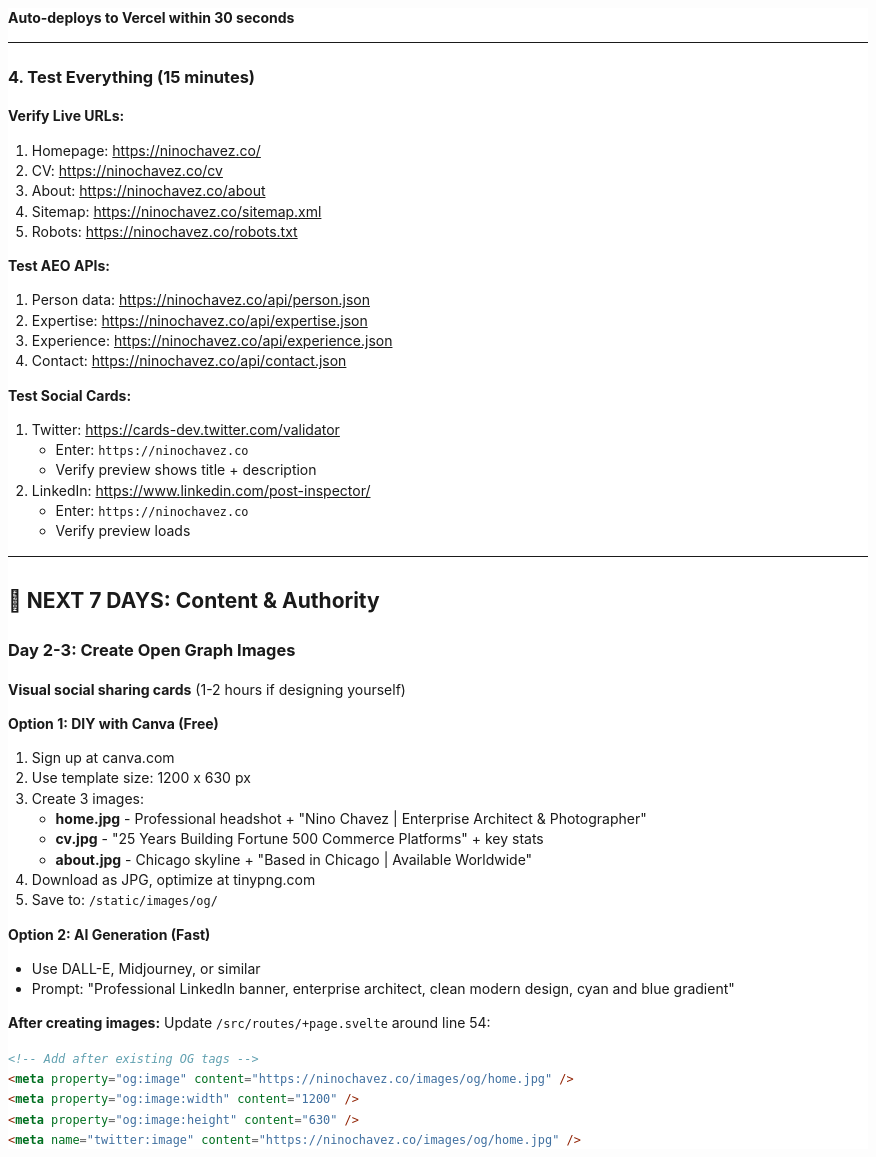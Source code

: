 **Auto-deploys to Vercel within 30 seconds**

---

### 4. Test Everything (15 minutes)

**Verify Live URLs:**
1. Homepage: https://ninochavez.co/
2. CV: https://ninochavez.co/cv
3. About: https://ninochavez.co/about
4. Sitemap: https://ninochavez.co/sitemap.xml
5. Robots: https://ninochavez.co/robots.txt

**Test AEO APIs:**
1. Person data: https://ninochavez.co/api/person.json
2. Expertise: https://ninochavez.co/api/expertise.json
3. Experience: https://ninochavez.co/api/experience.json
4. Contact: https://ninochavez.co/api/contact.json

**Test Social Cards:**
1. Twitter: https://cards-dev.twitter.com/validator
   - Enter: `https://ninochavez.co`
   - Verify preview shows title + description
2. LinkedIn: https://www.linkedin.com/post-inspector/
   - Enter: `https://ninochavez.co`
   - Verify preview loads

---

## 📅 NEXT 7 DAYS: Content & Authority

### Day 2-3: Create Open Graph Images
**Visual social sharing cards** (1-2 hours if designing yourself)

**Option 1: DIY with Canva (Free)**
1. Sign up at canva.com
2. Use template size: 1200 x 630 px
3. Create 3 images:
   - **home.jpg** - Professional headshot + "Nino Chavez | Enterprise Architect & Photographer"
   - **cv.jpg** - "25 Years Building Fortune 500 Commerce Platforms" + key stats
   - **about.jpg** - Chicago skyline + "Based in Chicago | Available Worldwide"
4. Download as JPG, optimize at tinypng.com
5. Save to: `/static/images/og/`

**Option 2: AI Generation (Fast)**
- Use DALL-E, Midjourney, or similar
- Prompt: "Professional LinkedIn banner, enterprise architect, clean modern design, cyan and blue gradient"

**After creating images:**
Update `/src/routes/+page.svelte` around line 54:
```html
<!-- Add after existing OG tags -->
<meta property="og:image" content="https://ninochavez.co/images/og/home.jpg" />
<meta property="og:image:width" content="1200" />
<meta property="og:image:height" content="630" />
<meta name="twitter:image" content="https://ninochavez.co/images/og/home.jpg" />
```
